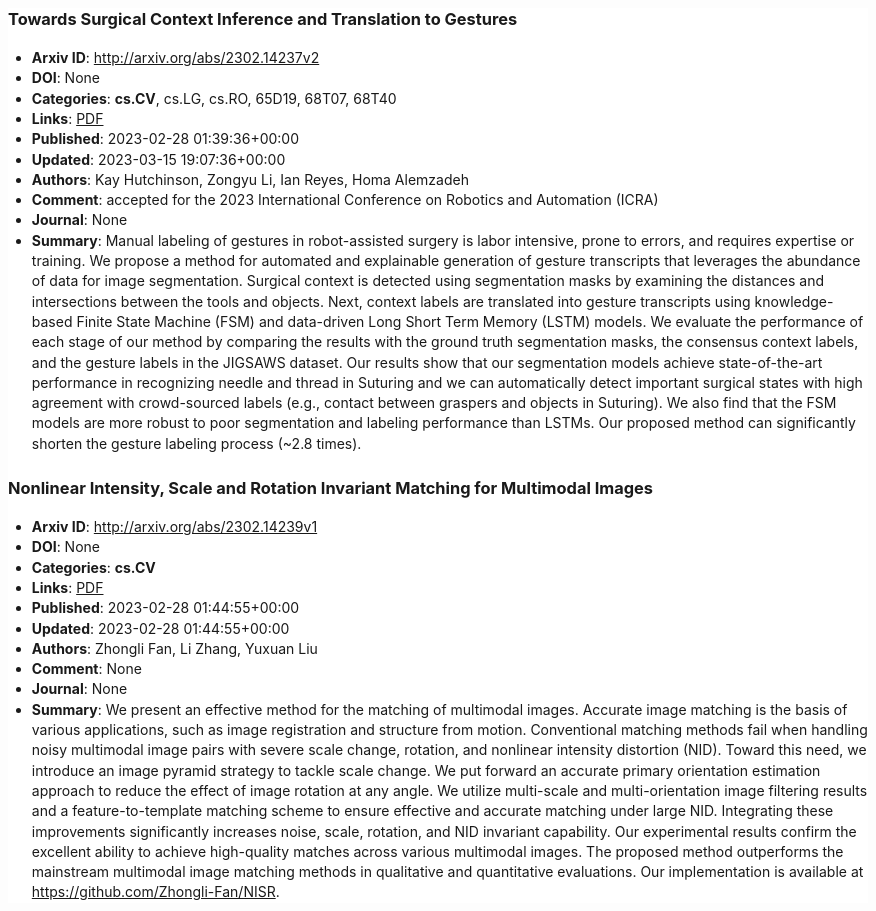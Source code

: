 

### Towards Surgical Context Inference and Translation to Gestures
- **Arxiv ID**: http://arxiv.org/abs/2302.14237v2
- **DOI**: None
- **Categories**: **cs.CV**, cs.LG, cs.RO, 65D19, 68T07, 68T40
- **Links**: [PDF](http://arxiv.org/pdf/2302.14237v2)
- **Published**: 2023-02-28 01:39:36+00:00
- **Updated**: 2023-03-15 19:07:36+00:00
- **Authors**: Kay Hutchinson, Zongyu Li, Ian Reyes, Homa Alemzadeh
- **Comment**: accepted for the 2023 International Conference on Robotics and
  Automation (ICRA)
- **Journal**: None
- **Summary**: Manual labeling of gestures in robot-assisted surgery is labor intensive, prone to errors, and requires expertise or training. We propose a method for automated and explainable generation of gesture transcripts that leverages the abundance of data for image segmentation. Surgical context is detected using segmentation masks by examining the distances and intersections between the tools and objects. Next, context labels are translated into gesture transcripts using knowledge-based Finite State Machine (FSM) and data-driven Long Short Term Memory (LSTM) models. We evaluate the performance of each stage of our method by comparing the results with the ground truth segmentation masks, the consensus context labels, and the gesture labels in the JIGSAWS dataset. Our results show that our segmentation models achieve state-of-the-art performance in recognizing needle and thread in Suturing and we can automatically detect important surgical states with high agreement with crowd-sourced labels (e.g., contact between graspers and objects in Suturing). We also find that the FSM models are more robust to poor segmentation and labeling performance than LSTMs. Our proposed method can significantly shorten the gesture labeling process (~2.8 times).



### Nonlinear Intensity, Scale and Rotation Invariant Matching for Multimodal Images
- **Arxiv ID**: http://arxiv.org/abs/2302.14239v1
- **DOI**: None
- **Categories**: **cs.CV**
- **Links**: [PDF](http://arxiv.org/pdf/2302.14239v1)
- **Published**: 2023-02-28 01:44:55+00:00
- **Updated**: 2023-02-28 01:44:55+00:00
- **Authors**: Zhongli Fan, Li Zhang, Yuxuan Liu
- **Comment**: None
- **Journal**: None
- **Summary**: We present an effective method for the matching of multimodal images. Accurate image matching is the basis of various applications, such as image registration and structure from motion. Conventional matching methods fail when handling noisy multimodal image pairs with severe scale change, rotation, and nonlinear intensity distortion (NID). Toward this need, we introduce an image pyramid strategy to tackle scale change. We put forward an accurate primary orientation estimation approach to reduce the effect of image rotation at any angle. We utilize multi-scale and multi-orientation image filtering results and a feature-to-template matching scheme to ensure effective and accurate matching under large NID. Integrating these improvements significantly increases noise, scale, rotation, and NID invariant capability. Our experimental results confirm the excellent ability to achieve high-quality matches across various multimodal images. The proposed method outperforms the mainstream multimodal image matching methods in qualitative and quantitative evaluations. Our implementation is available at https://github.com/Zhongli-Fan/NISR.
